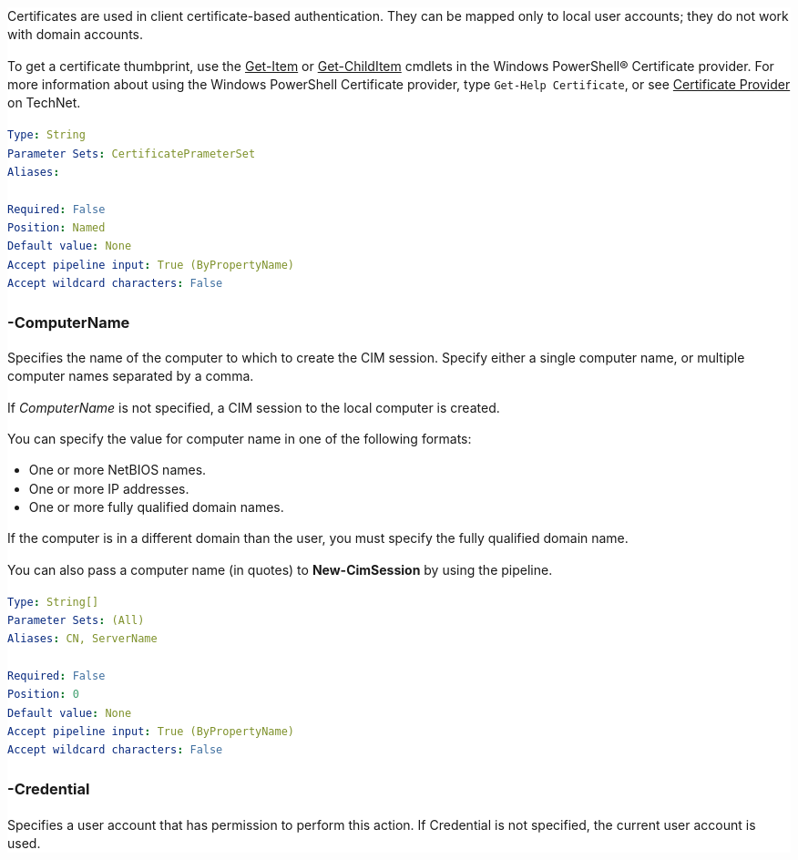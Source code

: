 Certificates are used in client certificate-based authentication.
They can be mapped only to local user accounts; they do not work with domain accounts.

To get a certificate thumbprint, use the [Get-Item](http://technet.microsoft.com/en-us/library/hh849788.aspx) or [Get-ChildItem](http://technet.microsoft.com/en-us/library/hh849800.aspx) cmdlets in the Windows PowerShell® Certificate provider.
For more information about using the Windows PowerShell Certificate provider, type `Get-Help Certificate`, or see [Certificate Provider](http://technet.microsoft.com/en-us/library/hh847807.aspx) on TechNet.

```yaml
Type: String
Parameter Sets: CertificatePrameterSet
Aliases: 

Required: False
Position: Named
Default value: None
Accept pipeline input: True (ByPropertyName)
Accept wildcard characters: False
```

### -ComputerName
Specifies the name of the computer to which to create the CIM session.
Specify either a single computer name, or multiple computer names separated by a comma. 

If *ComputerName* is not specified, a CIM session to the local computer is created.

You can specify the value for computer name in one of the following formats: 

- One or more NetBIOS names. 
- One or more IP addresses. 
- One or more fully qualified domain names.

If the computer is in a different domain than the user, you must specify the fully qualified domain name.

You can also pass a computer name (in quotes) to **New-CimSession** by using the pipeline.

```yaml
Type: String[]
Parameter Sets: (All)
Aliases: CN, ServerName

Required: False
Position: 0
Default value: None
Accept pipeline input: True (ByPropertyName)
Accept wildcard characters: False
```

### -Credential
Specifies a user account that has permission to perform this action.
If Credential is not specified, the current user account is used.
